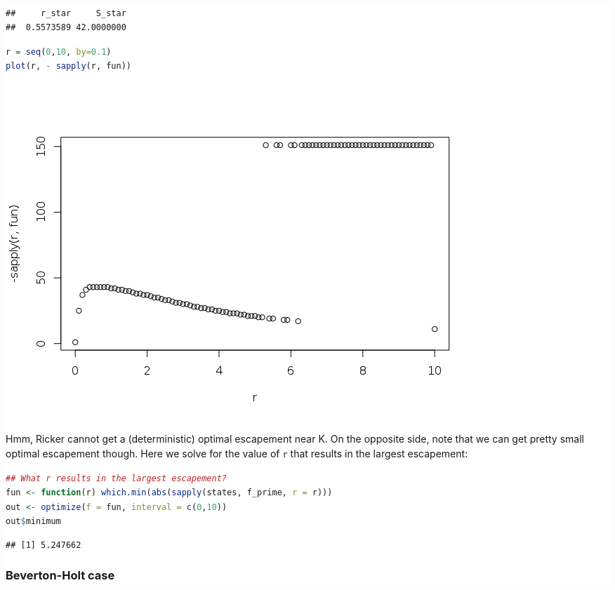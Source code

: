 ```
##     r_star     S_star 
##  0.5573589 42.0000000
```

```r
r = seq(0,10, by=0.1)
plot(r, - sapply(r, fun))
```

![](epsilon_harvest_puzzle_files/figure-html/unnamed-chunk-6-1.png)

Hmm, Ricker cannot get a (deterministic) optimal escapement near K.  On the opposite side, note that we can get pretty small optimal escapement though. Here we solve for the value of `r` that results in the largest escapement:


```r
## What r results in the largest escapement?
fun <- function(r) which.min(abs(sapply(states, f_prime, r = r)))
out <- optimize(f = fun, interval = c(0,10))
out$minimum
```

```
## [1] 5.247662
```

### Beverton-Holt case


